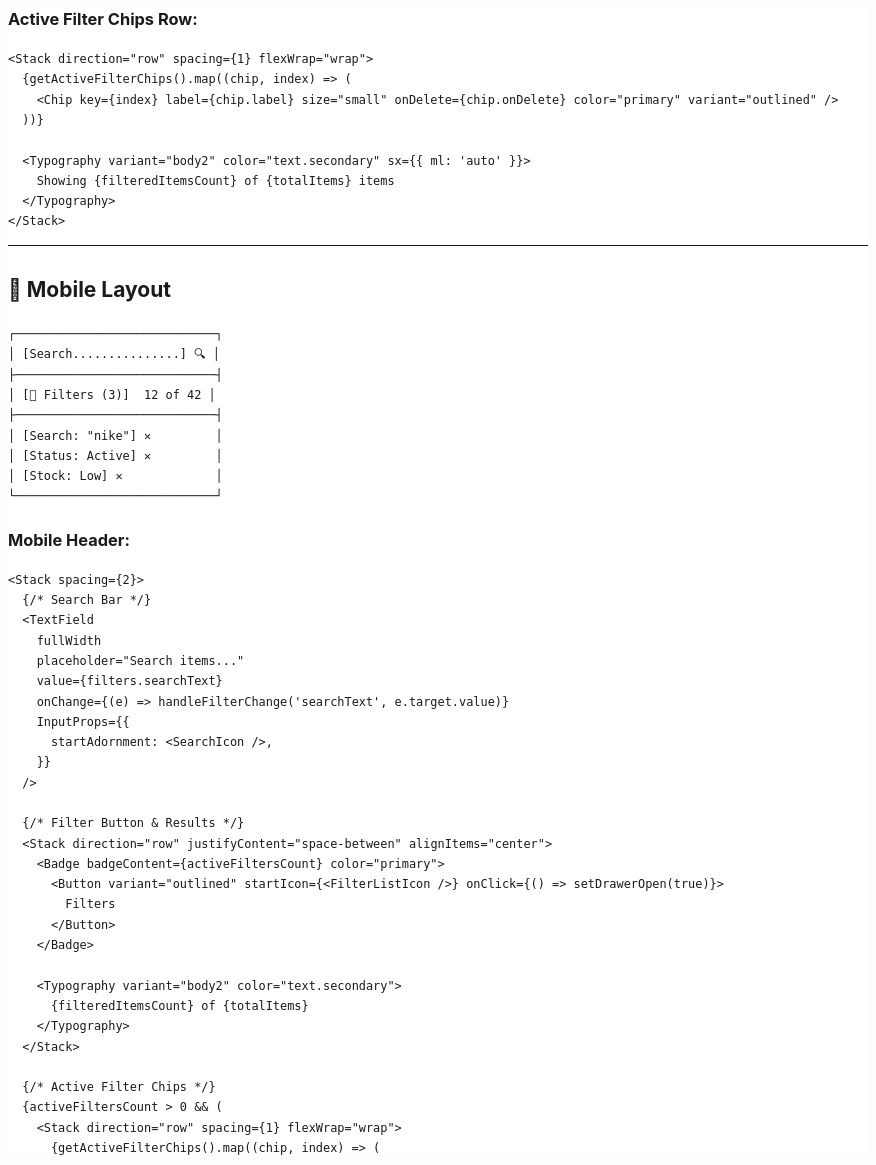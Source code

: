 ### **Active Filter Chips Row**:

```tsx
<Stack direction="row" spacing={1} flexWrap="wrap">
  {getActiveFilterChips().map((chip, index) => (
    <Chip key={index} label={chip.label} size="small" onDelete={chip.onDelete} color="primary" variant="outlined" />
  ))}

  <Typography variant="body2" color="text.secondary" sx={{ ml: 'auto' }}>
    Showing {filteredItemsCount} of {totalItems} items
  </Typography>
</Stack>
```

---

## 📱 Mobile Layout

```
┌────────────────────────────┐
│ [Search...............] 🔍 │
├────────────────────────────┤
│ [🔽 Filters (3)]  12 of 42 │
├────────────────────────────┤
│ [Search: "nike"] ✕         │
│ [Status: Active] ✕         │
│ [Stock: Low] ✕             │
└────────────────────────────┘
```

### **Mobile Header**:

```tsx
<Stack spacing={2}>
  {/* Search Bar */}
  <TextField
    fullWidth
    placeholder="Search items..."
    value={filters.searchText}
    onChange={(e) => handleFilterChange('searchText', e.target.value)}
    InputProps={{
      startAdornment: <SearchIcon />,
    }}
  />

  {/* Filter Button & Results */}
  <Stack direction="row" justifyContent="space-between" alignItems="center">
    <Badge badgeContent={activeFiltersCount} color="primary">
      <Button variant="outlined" startIcon={<FilterListIcon />} onClick={() => setDrawerOpen(true)}>
        Filters
      </Button>
    </Badge>

    <Typography variant="body2" color="text.secondary">
      {filteredItemsCount} of {totalItems}
    </Typography>
  </Stack>

  {/* Active Filter Chips */}
  {activeFiltersCount > 0 && (
    <Stack direction="row" spacing={1} flexWrap="wrap">
      {getActiveFilterChips().map((chip, index) => (
```